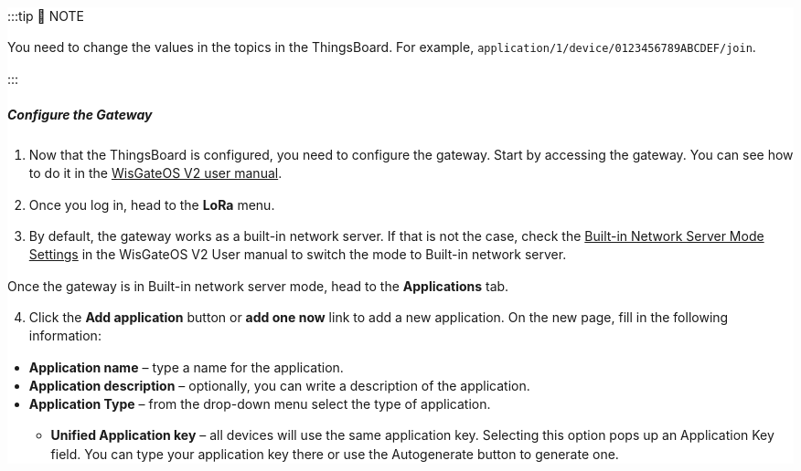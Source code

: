 :::tip 📝 NOTE

You need to change the values in the topics in the ThingsBoard. For example, `application/1/device/0123456789ABCDEF/join`.

:::


##### Configure the Gateway

1. Now that the ThingsBoard is configured, you need to configure the gateway. Start by accessing the gateway. You can see how to do it in the [WisGateOS V2 user manual](https://docs.rakwireless.com/Product-Categories/Software-APIs-and-Libraries/WisGateOS-2/Overview/).


<rk-img
  src="/assets/images/knowledge-hub/user-manual/wisgateos2-thingsboard/10.wisgateos2-login-page.png"
  width="100%"
  caption="WisGateOS V2 login page"
/>

2. Once you log in, head to the **LoRa** menu.

<rk-img
  src="/assets/images/knowledge-hub/user-manual/wisgateos2-thingsboard/11.lora-page.png"
  width="100%"
  caption="LoRa page"
/>


3. By default, the gateway works as a built-in network server. If that is not the case, check the [Built-in Network Server Mode Settings](https://docs.rakwireless.com/Product-Categories/Software-APIs-and-Libraries/WisGateOS-2/Overview/#lora) in the WisGateOS V2 User manual to switch the mode to Built-in network server.

Once the gateway is in Built-in network server mode, head to the **Applications** tab.

<rk-img
  src="/assets/images/knowledge-hub/user-manual/wisgateos2-thingsboard/12.app-page.png"
  width="100%"
  caption="Application page"
/>

4. Click the **Add application** button or **add one now** link to add a new application. On the new page, fill in the following information:

- **Application name** – type a name for the application.
- **Application description** – optionally, you can write a description of the application.
- **Application Type** – from the drop-down menu select the type of application.
    - **Unified Application key** – all devices will use the same application key. Selecting this option pops up an Application Key field. You can type your application key there or use the Autogenerate button to generate one.

        <rk-img
        src="/assets/images/knowledge-hub/user-manual/wisgateos2-thingsboard/13.unified-app-key.png"
        width="50%"
        caption="Unified Application key"
        />
